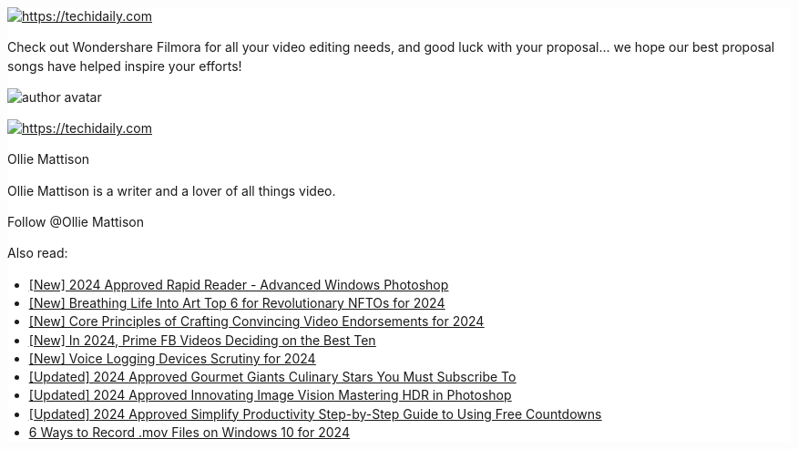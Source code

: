 
<a href="https://appsumo.8odi.net/c/5597632/2100527/7443" target="_top" id="2100527">
  <img src="//a.impactradius-go.com/display-ad/7443-2100527" border="0" alt="https://techidaily.com" width="728" height="90"/>
</a>
<img height="0" width="0" src="https://appsumo.8odi.net/i/5597632/2100527/7443" style="position:absolute;visibility:hidden;" border="0" />


Check out Wondershare Filmora for all your video editing needs, and good luck with your proposal… we hope our best proposal songs have helped inspire your efforts!

![author avatar](https://images.wondershare.com/filmora/article-images/ollie-mattison.jpg)


<a href="https://bluettieu.pxf.io/c/5597632/2141676/17091" target="_top" id="2141676">
  <img src="//a.impactradius-go.com/display-ad/17091-2141676" border="0" alt="https://techidaily.com" width="728" height="90"/>
</a>
<img height="0" width="0" src="https://bluettieu.pxf.io/i/5597632/2141676/17091" style="position:absolute;visibility:hidden;" border="0" />


Ollie Mattison

Ollie Mattison is a writer and a lover of all things video.

Follow @Ollie Mattison


<ins class="adsbygoogle"
     style="display:block"
     data-ad-format="autorelaxed"
     data-ad-client="ca-pub-7571918770474297"
     data-ad-slot="1223367746"></ins>



<ins class="adsbygoogle"
     style="display:block"
     data-ad-client="ca-pub-7571918770474297"
     data-ad-slot="8358498916"
     data-ad-format="auto"
     data-full-width-responsive="true"></ins>


<span class="atpl-alsoreadstyle">Also read:</span>
<div><ul>
<li><a href="https://article-tips.techidaily.com/new-2024-approved-rapid-reader-advanced-windows-photoshop/"><u>[New] 2024 Approved Rapid Reader - Advanced Windows Photoshop</u></a></li>
<li><a href="https://article-tips.techidaily.com/new-breathing-life-into-art-top-6-for-revolutionary-nftos-for-2024/"><u>[New] Breathing Life Into Art Top 6 for Revolutionary NFTOs for 2024</u></a></li>
<li><a href="https://article-tips.techidaily.com/new-core-principles-of-crafting-convincing-video-endorsements-for-2024/"><u>[New] Core Principles of Crafting Convincing Video Endorsements for 2024</u></a></li>
<li><a href="https://facebook-video-recording.techidaily.com/new-in-2024-prime-fb-videos-deciding-on-the-best-ten/"><u>[New] In 2024, Prime FB Videos Deciding on the Best Ten</u></a></li>
<li><a href="https://visual-screen-recording.techidaily.com/new-voice-logging-devices-scrutiny-for-2024/"><u>[New] Voice Logging Devices Scrutiny for 2024</u></a></li>
<li><a href="https://eaxpv-info.techidaily.com/updated-2024-approved-gourmet-giants-culinary-stars-you-must-subscribe-to/"><u>[Updated] 2024 Approved Gourmet Giants Culinary Stars You Must Subscribe To</u></a></li>
<li><a href="https://article-tips.techidaily.com/updated-2024-approved-innovating-image-vision-mastering-hdr-in-photoshop/"><u>[Updated] 2024 Approved Innovating Image Vision Mastering HDR in Photoshop</u></a></li>
<li><a href="https://article-tips.techidaily.com/updated-2024-approved-simplify-productivity-step-by-step-guide-to-using-free-countdowns/"><u>[Updated] 2024 Approved Simplify Productivity Step-by-Step Guide to Using Free Countdowns</u></a></li>
<li><a href="https://screen-capture.techidaily.com/6-ways-to-record-mov-files-on-windows-10-for-2024/"><u>6 Ways to Record .mov Files on Windows 10 for 2024</u></a></li>